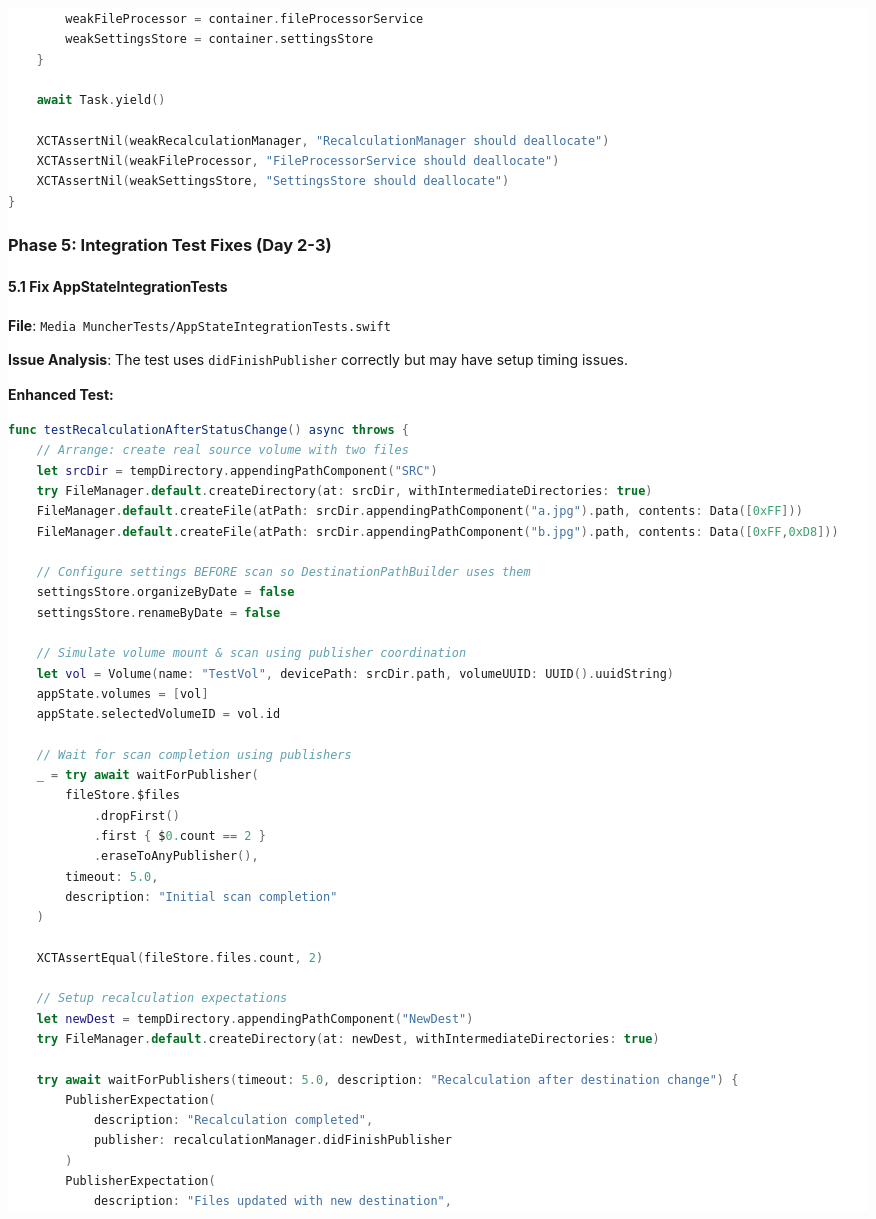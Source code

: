 ```swift
        weakFileProcessor = container.fileProcessorService
        weakSettingsStore = container.settingsStore
    }
    
    await Task.yield()
    
    XCTAssertNil(weakRecalculationManager, "RecalculationManager should deallocate")
    XCTAssertNil(weakFileProcessor, "FileProcessorService should deallocate") 
    XCTAssertNil(weakSettingsStore, "SettingsStore should deallocate")
}
```

### Phase 5: Integration Test Fixes (Day 2-3)

#### 5.1 Fix AppStateIntegrationTests

**File**: `Media MuncherTests/AppStateIntegrationTests.swift`

**Issue Analysis**: The test uses `didFinishPublisher` correctly but may have setup timing issues.

**Enhanced Test:**
```swift
func testRecalculationAfterStatusChange() async throws {
    // Arrange: create real source volume with two files
    let srcDir = tempDirectory.appendingPathComponent("SRC")
    try FileManager.default.createDirectory(at: srcDir, withIntermediateDirectories: true)
    FileManager.default.createFile(atPath: srcDir.appendingPathComponent("a.jpg").path, contents: Data([0xFF]))
    FileManager.default.createFile(atPath: srcDir.appendingPathComponent("b.jpg").path, contents: Data([0xFF,0xD8]))

    // Configure settings BEFORE scan so DestinationPathBuilder uses them
    settingsStore.organizeByDate = false
    settingsStore.renameByDate = false

    // Simulate volume mount & scan using publisher coordination
    let vol = Volume(name: "TestVol", devicePath: srcDir.path, volumeUUID: UUID().uuidString)
    appState.volumes = [vol]
    appState.selectedVolumeID = vol.id

    // Wait for scan completion using publishers
    _ = try await waitForPublisher(
        fileStore.$files
            .dropFirst()
            .first { $0.count == 2 }
            .eraseToAnyPublisher(),
        timeout: 5.0,
        description: "Initial scan completion"
    )

    XCTAssertEqual(fileStore.files.count, 2)

    // Setup recalculation expectations
    let newDest = tempDirectory.appendingPathComponent("NewDest")
    try FileManager.default.createDirectory(at: newDest, withIntermediateDirectories: true)
    
    try await waitForPublishers(timeout: 5.0, description: "Recalculation after destination change") {
        PublisherExpectation(
            description: "Recalculation completed",
            publisher: recalculationManager.didFinishPublisher
        )
        PublisherExpectation(
            description: "Files updated with new destination",
```